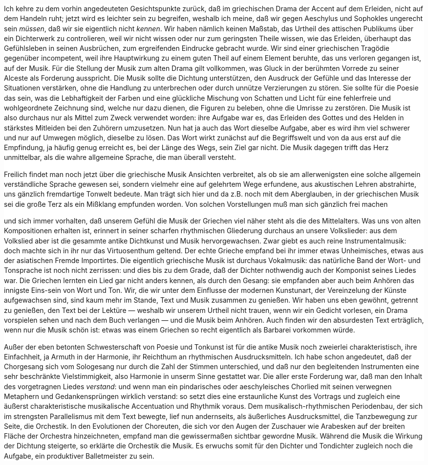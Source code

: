 Ich kehre zu dem vorhin angedeuteten Gesichtspunkte zurück, daß im griechischen Drama der Accent auf dem Erleiden, nicht auf dem Handeln ruht; jetzt wird es leichter sein zu begreifen, weshalb ich meine, daß wir gegen Aeschylus und Sophokles ungerecht sein *müssen*, daß wir sie eigentlich nicht *kennen*. Wir haben nämlich keinen Maßstab, das Urtheil des attischen Publikums über ein Dichterwerk zu controlieren, weil wir nicht wissen oder nur zum geringsten Theile wissen, wie das Erleiden, überhaupt das Gefühlsleben in seinen Ausbrüchen, zum ergreifenden Eindrucke gebracht wurde. Wir sind einer griechischen Tragödie gegenüber incompetent, weil ihre Hauptwirkung zu einem guten Theil auf einem Element beruhte, das uns verloren gegangen ist, auf der Musik. Für die Stellung der Musik zum alten Drama gilt vollkommen, was Gluck in der berühmten Vorrede zu seiner Alceste als Forderung ausspricht. Die Musik sollte die Dichtung unterstützen, den Ausdruck der Gefühle und das Interesse der Situationen verstärken, ohne die Handlung zu unterbrechen oder durch unnütze Verzierungen zu stören. Sie sollte für die Poesie das sein, was die Lebhaftigkeit der Farben und eine glückliche Mischung von Schatten und Licht für eine fehlerfreie und wohlgeordnete Zeichnung sind, welche nur dazu dienen, die Figuren zu beleben, ohne die Umrisse zu zerstören. Die Musik ist also durchaus nur als Mittel zum Zweck verwendet worden: ihre Aufgabe war es, das Erleiden des Gottes und des Helden in stärkstes Mitleiden bei den Zuhörern umzusetzen. Nun hat ja auch das Wort dieselbe Aufgabe, aber es wird ihm viel schwerer und nur auf Umwegen möglich, dieselbe zu lösen. Das Wort wirkt zunächst auf die Begriffswelt und von da aus erst auf die Empfindung, ja häufig genug erreicht es, bei der Länge des Wegs, sein Ziel gar nicht. Die Musik dagegen trifft das Herz unmittelbar, als die wahre allgemeine Sprache, die man überall versteht.

Freilich findet man noch jetzt über die griechische Musik Ansichten verbreitet, als ob sie am allerwenigsten eine solche allgemein verständliche Sprache gewesen sei, sondern vielmehr eine auf gelehrtem Wege erfundene, aus akustischen Lehren abstrahirte, uns gänzlich fremdartige Tonwelt bedeute. Man trägt sich hier und da z.B. noch mit dem Aberglauben, in der griechischen Musik sei die große Terz als ein Mißklang empfunden worden. Von solchen Vorstellungen muß man sich gänzlich frei machen

und sich immer vorhalten, daß unserem Gefühl die Musik der Griechen viel näher steht als die des Mittelalters. Was uns von alten Kompositionen erhalten ist, erinnert in seiner scharfen rhythmischen Gliederung durchaus an unsere Volkslieder: aus dem Volkslied aber ist die gesammte antike Dichtkunst und Musik hervorgewachsen. Zwar giebt es auch reine Instrumentalmusik: doch machte sich in ihr nur das Virtuosenthum geltend. Der echte Grieche empfand bei ihr immer etwas Unheimisches, etwas aus der asiatischen Fremde Importirtes. Die eigentlich griechische Musik ist durchaus Vokalmusik: das natürliche Band der Wort- und Tonsprache ist noch nicht zerrissen: und dies bis zu dem Grade, daß der Dichter nothwendig auch der Komponist seines Liedes war. Die Griechen lernten ein Lied gar nicht anders kennen, als durch den Gesang: sie empfanden aber auch beim Anhören das innigste Eins-sein von Wort und Ton. Wir, die wir unter dem Einflusse der modernen Kunstunart, der Vereinzelung der Künste aufgewachsen sind, sind kaum mehr im Stande, Text und Musik zusammen zu genießen. Wir haben uns eben gewöhnt, getrennt zu genießen, den Text bei der Lektüre — weshalb wir unserem Urtheil nicht trauen, wenn wir ein Gedicht vorlesen, ein Drama vorspielen sehen und nach dem Buch verlangen — und die Musik beim Anhören. Auch finden wir den absurdesten Text erträglich, wenn nur die Musik schön ist: etwas was einem Griechen so recht eigentlich als Barbarei vorkommen würde.

Außer der eben betonten Schwesterschaft von Poesie und Tonkunst ist für die antike Musik noch zweierlei charakteristisch, ihre Einfachheit, ja Armuth in der Harmonie, ihr Reichthum an rhythmischen Ausdrucksmitteln. Ich habe schon angedeutet, daß der Chorgesang sich vom Sologesang nur durch die Zahl der Stimmen unterschied, und daß nur den begleitenden Instrumenten eine sehr beschränkte Vielstimmigkeit, also Harmonie in unserm Sinne gestattet war. Die aller erste Forderung war, daß man den Inhalt des vorgetragnen Liedes *verstand*: und wenn man ein pindarisches oder aeschyleisches Chorlied mit seinen verwegnen Metaphern und Gedankensprüngen wirklich verstand: so setzt dies eine erstaunliche Kunst des Vortrags und zugleich eine äußerst charakteristische musikalische Accentuation und Rhythmik voraus. Dem musikalisch-rhythmischen Periodenbau, der sich im strengsten Parallelismus mit dem Text bewegte, lief nun andernseits, als äußerliches Ausdrucksmittel, die Tanzbewegung zur Seite, die Orchestik. In den Evolutionen der Choreuten, die sich vor den Augen der Zuschauer wie Arabesken auf der breiten Fläche der Orchestra hinzeichneten, empfand man die gewissermaßen sichtbar gewordne Musik. Während die Musik die Wirkung der Dichtung steigerte, so erklärte die Orchestik die Musik. Es erwuchs somit für den Dichter und Tondichter zugleich noch die Aufgabe, ein produktiver Balletmeister zu sein.
